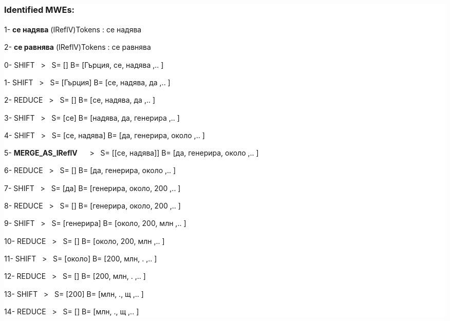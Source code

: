 
### Identified MWEs: 
1- **се надява** (IReflV)Tokens : 
се
надява


2- **се равнява** (IReflV)Tokens : 
се
равнява





0- SHIFT&nbsp;&nbsp;&nbsp;>&nbsp;&nbsp;&nbsp;S= []   B= [Гърция, се, надява ,.. ]



1- SHIFT&nbsp;&nbsp;&nbsp;>&nbsp;&nbsp;&nbsp;S= [Гърция]   B= [се, надява, да ,.. ]



2- REDUCE&nbsp;&nbsp;&nbsp;>&nbsp;&nbsp;&nbsp;S= []   B= [се, надява, да ,.. ]



3- SHIFT&nbsp;&nbsp;&nbsp;>&nbsp;&nbsp;&nbsp;S= [се]   B= [надява, да, генерира ,.. ]



4- SHIFT&nbsp;&nbsp;&nbsp;>&nbsp;&nbsp;&nbsp;S= [се, надява]   B= [да, генерира, около ,.. ]



5- **MERGE_AS_IReflV**&nbsp;&nbsp;&nbsp;&nbsp;&nbsp;&nbsp;>&nbsp;&nbsp;&nbsp;S= [[се, надява]]   B= [да, генерира, около ,.. ]



6- REDUCE&nbsp;&nbsp;&nbsp;>&nbsp;&nbsp;&nbsp;S= []   B= [да, генерира, около ,.. ]



7- SHIFT&nbsp;&nbsp;&nbsp;>&nbsp;&nbsp;&nbsp;S= [да]   B= [генерира, около, 200 ,.. ]



8- REDUCE&nbsp;&nbsp;&nbsp;>&nbsp;&nbsp;&nbsp;S= []   B= [генерира, около, 200 ,.. ]



9- SHIFT&nbsp;&nbsp;&nbsp;>&nbsp;&nbsp;&nbsp;S= [генерира]   B= [около, 200, млн ,.. ]



10- REDUCE&nbsp;&nbsp;&nbsp;>&nbsp;&nbsp;&nbsp;S= []   B= [около, 200, млн ,.. ]



11- SHIFT&nbsp;&nbsp;&nbsp;>&nbsp;&nbsp;&nbsp;S= [около]   B= [200, млн, . ,.. ]



12- REDUCE&nbsp;&nbsp;&nbsp;>&nbsp;&nbsp;&nbsp;S= []   B= [200, млн, . ,.. ]



13- SHIFT&nbsp;&nbsp;&nbsp;>&nbsp;&nbsp;&nbsp;S= [200]   B= [млн, ., щ ,.. ]



14- REDUCE&nbsp;&nbsp;&nbsp;>&nbsp;&nbsp;&nbsp;S= []   B= [млн, ., щ ,.. ]

